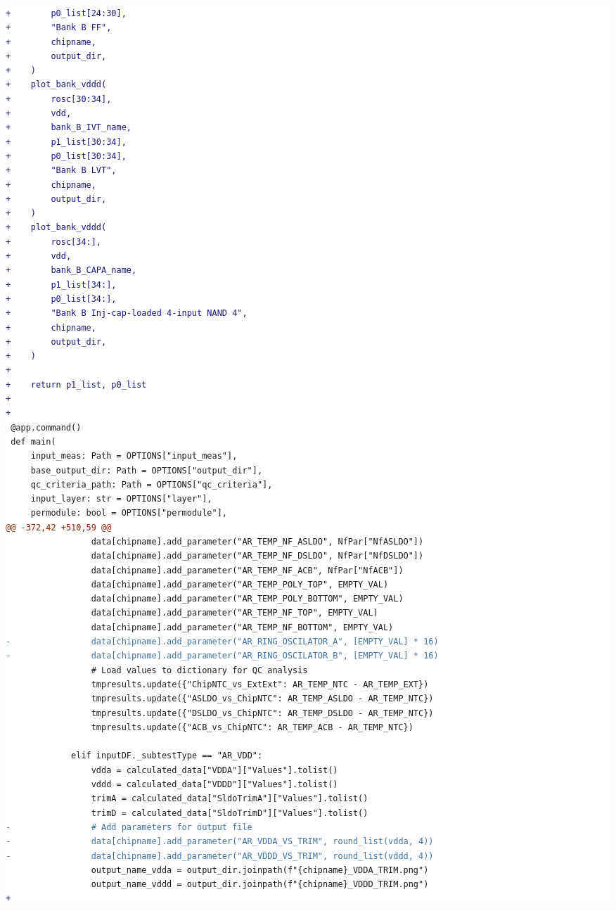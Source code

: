 ```diff
+        p0_list[24:30],
+        "Bank B FF",
+        chipname,
+        output_dir,
+    )
+    plot_bank_vddd(
+        rosc[30:34],
+        vdd,
+        bank_B_IVT_name,
+        p1_list[30:34],
+        p0_list[30:34],
+        "Bank B LVT",
+        chipname,
+        output_dir,
+    )
+    plot_bank_vddd(
+        rosc[34:],
+        vdd,
+        bank_B_CAPA_name,
+        p1_list[34:],
+        p0_list[34:],
+        "Bank B Inj-cap-loaded 4-input NAND 4",
+        chipname,
+        output_dir,
+    )
+
+    return p1_list, p0_list
+
+
 @app.command()
 def main(
     input_meas: Path = OPTIONS["input_meas"],
     base_output_dir: Path = OPTIONS["output_dir"],
     qc_criteria_path: Path = OPTIONS["qc_criteria"],
     input_layer: str = OPTIONS["layer"],
     permodule: bool = OPTIONS["permodule"],
@@ -372,42 +510,59 @@
                 data[chipname].add_parameter("AR_TEMP_NF_ASLDO", NfPar["NfASLDO"])
                 data[chipname].add_parameter("AR_TEMP_NF_DSLDO", NfPar["NfDSLDO"])
                 data[chipname].add_parameter("AR_TEMP_NF_ACB", NfPar["NfACB"])
                 data[chipname].add_parameter("AR_TEMP_POLY_TOP", EMPTY_VAL)
                 data[chipname].add_parameter("AR_TEMP_POLY_BOTTOM", EMPTY_VAL)
                 data[chipname].add_parameter("AR_TEMP_NF_TOP", EMPTY_VAL)
                 data[chipname].add_parameter("AR_TEMP_NF_BOTTOM", EMPTY_VAL)
-                data[chipname].add_parameter("AR_RING_OSCILATOR_A", [EMPTY_VAL] * 16)
-                data[chipname].add_parameter("AR_RING_OSCILATOR_B", [EMPTY_VAL] * 16)
                 # Load values to dictionary for QC analysis
                 tmpresults.update({"ChipNTC_vs_ExtExt": AR_TEMP_NTC - AR_TEMP_EXT})
                 tmpresults.update({"ASLDO_vs_ChipNTC": AR_TEMP_ASLDO - AR_TEMP_NTC})
                 tmpresults.update({"DSLDO_vs_ChipNTC": AR_TEMP_DSLDO - AR_TEMP_NTC})
                 tmpresults.update({"ACB_vs_ChipNTC": AR_TEMP_ACB - AR_TEMP_NTC})
 
             elif inputDF._subtestType == "AR_VDD":
                 vdda = calculated_data["VDDA"]["Values"].tolist()
                 vddd = calculated_data["VDDD"]["Values"].tolist()
                 trimA = calculated_data["SldoTrimA"]["Values"].tolist()
                 trimD = calculated_data["SldoTrimD"]["Values"].tolist()
-                # Add parameters for output file
-                data[chipname].add_parameter("AR_VDDA_VS_TRIM", round_list(vdda, 4))
-                data[chipname].add_parameter("AR_VDDD_VS_TRIM", round_list(vddd, 4))
                 output_name_vdda = output_dir.joinpath(f"{chipname}_VDDA_TRIM.png")
                 output_name_vddd = output_dir.joinpath(f"{chipname}_VDDD_TRIM.png")
+
```
